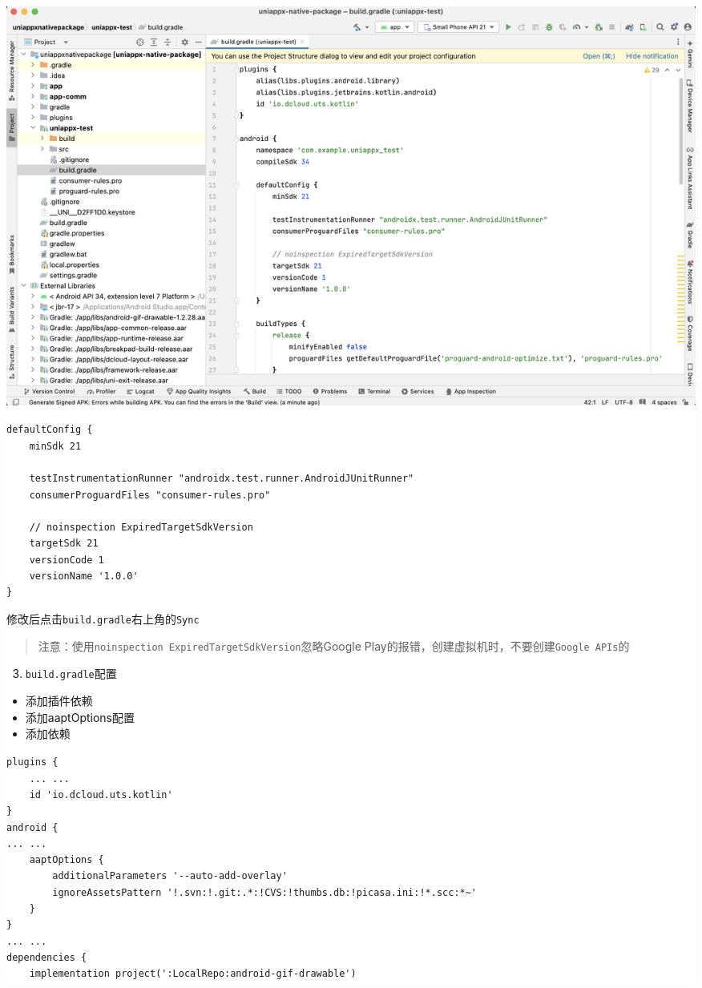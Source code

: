 ![build.gradle](./images/uniappx-test-gradle.png)

```shell
defaultConfig {
    minSdk 21

    testInstrumentationRunner "androidx.test.runner.AndroidJUnitRunner"
    consumerProguardFiles "consumer-rules.pro"

    // noinspection ExpiredTargetSdkVersion
    targetSdk 21
    versionCode 1
    versionName '1.0.0'
}
```

修改后点击`build.gradle`右上角的`Sync`

>注意：使用`noinspection ExpiredTargetSdkVersion`忽略Google Play的报错，创建虚拟机时，不要创建`Google APIs`的

3. `build.gradle`配置

* 添加插件依赖
* 添加aaptOptions配置
* 添加依赖

```console
plugins {
    ... ...
    id 'io.dcloud.uts.kotlin'
}
android {
... ...
    aaptOptions {
        additionalParameters '--auto-add-overlay'
        ignoreAssetsPattern '!.svn:!.git:.*:!CVS:!thumbs.db:!picasa.ini:!*.scc:*~'
    }
}
... ...
dependencies {
    implementation project(':LocalRepo:android-gif-drawable')
```